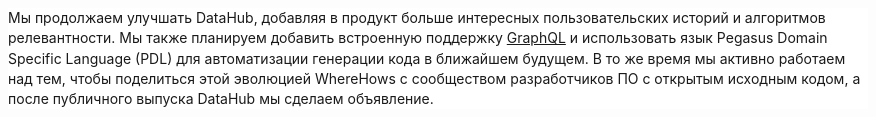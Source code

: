 Мы продолжаем улучшать DataHub, добавляя в продукт больше интересных пользовательских историй и алгоритмов релевантности. Мы также планируем добавить встроенную поддержку [GraphQL](https://graphql.org/) и использовать язык Pegasus Domain Specific Language (PDL) для автоматизации генерации кода в ближайшем будущем. В то же время мы активно работаем над тем, чтобы поделиться этой эволюцией WhereHows с сообществом разработчиков ПО с открытым исходным кодом, а после публичного выпуска DataHub мы сделаем объявление.
